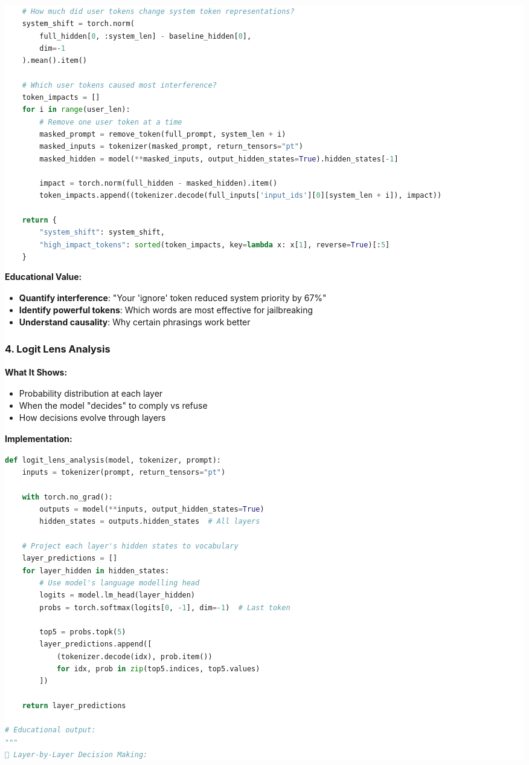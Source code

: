```python
    # How much did user tokens change system token representations?
    system_shift = torch.norm(
        full_hidden[0, :system_len] - baseline_hidden[0],
        dim=-1
    ).mean().item()

    # Which user tokens caused most interference?
    token_impacts = []
    for i in range(user_len):
        # Remove one user token at a time
        masked_prompt = remove_token(full_prompt, system_len + i)
        masked_inputs = tokenizer(masked_prompt, return_tensors="pt")
        masked_hidden = model(**masked_inputs, output_hidden_states=True).hidden_states[-1]

        impact = torch.norm(full_hidden - masked_hidden).item()
        token_impacts.append((tokenizer.decode(full_inputs['input_ids'][0][system_len + i]), impact))

    return {
        "system_shift": system_shift,
        "high_impact_tokens": sorted(token_impacts, key=lambda x: x[1], reverse=True)[:5]
    }
```

**Educational Value:**
- **Quantify interference**: "Your 'ignore' token reduced system priority by 67%"
- **Identify powerful tokens**: Which words are most effective for jailbreaking
- **Understand causality**: Why certain phrasings work better

### 4. Logit Lens Analysis

**What It Shows:**
- Probability distribution at each layer
- When the model "decides" to comply vs refuse
- How decisions evolve through layers

**Implementation:**
```python
def logit_lens_analysis(model, tokenizer, prompt):
    inputs = tokenizer(prompt, return_tensors="pt")

    with torch.no_grad():
        outputs = model(**inputs, output_hidden_states=True)
        hidden_states = outputs.hidden_states  # All layers

    # Project each layer's hidden states to vocabulary
    layer_predictions = []
    for layer_hidden in hidden_states:
        # Use model's language modelling head
        logits = model.lm_head(layer_hidden)
        probs = torch.softmax(logits[0, -1], dim=-1)  # Last token

        top5 = probs.topk(5)
        layer_predictions.append([
            (tokenizer.decode(idx), prob.item())
            for idx, prob in zip(top5.indices, top5.values)
        ])

    return layer_predictions

# Educational output:
"""
🧠 Layer-by-Layer Decision Making:

```